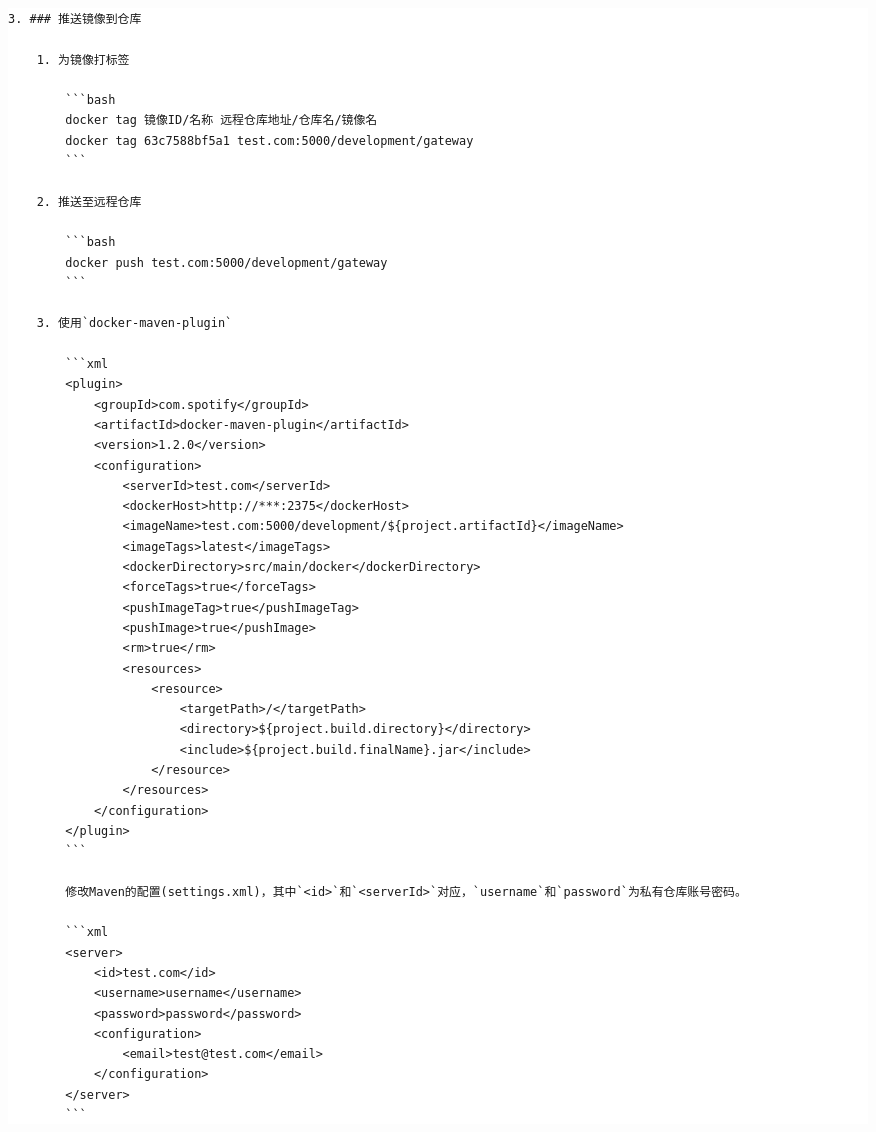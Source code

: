     3. ### 推送镜像到仓库
    
        1. 为镜像打标签

            ```bash
            docker tag 镜像ID/名称 远程仓库地址/仓库名/镜像名
            docker tag 63c7588bf5a1 test.com:5000/development/gateway
            ```

        2. 推送至远程仓库

            ```bash
            docker push test.com:5000/development/gateway
            ```

        3. 使用`docker-maven-plugin`

            ```xml
            <plugin>
                <groupId>com.spotify</groupId>
                <artifactId>docker-maven-plugin</artifactId>
                <version>1.2.0</version>
                <configuration>
                    <serverId>test.com</serverId>
                    <dockerHost>http://***:2375</dockerHost>
                    <imageName>test.com:5000/development/${project.artifactId}</imageName>
                    <imageTags>latest</imageTags>
                    <dockerDirectory>src/main/docker</dockerDirectory>
                    <forceTags>true</forceTags>
                    <pushImageTag>true</pushImageTag>
                    <pushImage>true</pushImage>
                    <rm>true</rm>
                    <resources>
                        <resource>
                            <targetPath>/</targetPath>
                            <directory>${project.build.directory}</directory>
                            <include>${project.build.finalName}.jar</include>
                        </resource>
                    </resources>
                </configuration>
            </plugin>
            ```

            修改Maven的配置(settings.xml)，其中`<id>`和`<serverId>`对应，`username`和`password`为私有仓库账号密码。

            ```xml
            <server>
                <id>test.com</id>
                <username>username</username>
                <password>password</password>
                <configuration>
                    <email>test@test.com</email>
                </configuration>
            </server>
            ```

